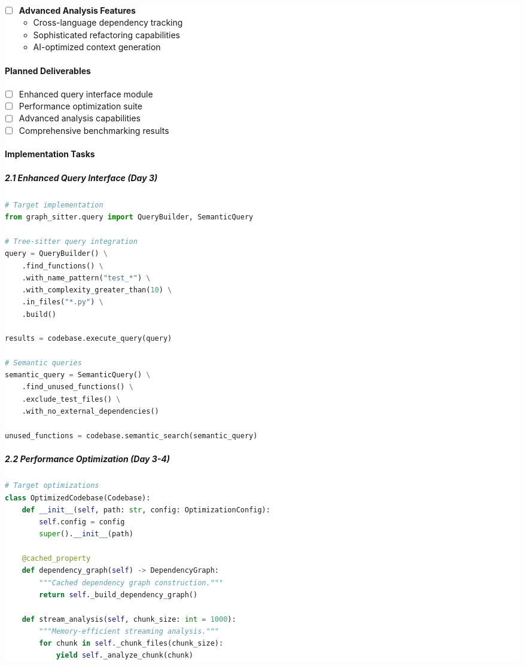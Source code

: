 - [ ] **Advanced Analysis Features**
  - Cross-language dependency tracking
  - Sophisticated refactoring capabilities
  - AI-optimized context generation

#### Planned Deliverables
- [ ] Enhanced query interface module
- [ ] Performance optimization suite
- [ ] Advanced analysis capabilities
- [ ] Comprehensive benchmarking results

#### Implementation Tasks

##### 2.1 Enhanced Query Interface (Day 3)
```python
# Target implementation
from graph_sitter.query import QueryBuilder, SemanticQuery

# Tree-sitter query integration
query = QueryBuilder() \
    .find_functions() \
    .with_name_pattern("test_*") \
    .with_complexity_greater_than(10) \
    .in_files("*.py") \
    .build()

results = codebase.execute_query(query)

# Semantic queries
semantic_query = SemanticQuery() \
    .find_unused_functions() \
    .exclude_test_files() \
    .with_no_external_dependencies()

unused_functions = codebase.semantic_search(semantic_query)
```

##### 2.2 Performance Optimization (Day 3-4)
```python
# Target optimizations
class OptimizedCodebase(Codebase):
    def __init__(self, path: str, config: OptimizationConfig):
        self.config = config
        super().__init__(path)
    
    @cached_property
    def dependency_graph(self) -> DependencyGraph:
        """Cached dependency graph construction."""
        return self._build_dependency_graph()
    
    def stream_analysis(self, chunk_size: int = 1000):
        """Memory-efficient streaming analysis."""
        for chunk in self._chunk_files(chunk_size):
            yield self._analyze_chunk(chunk)
```
